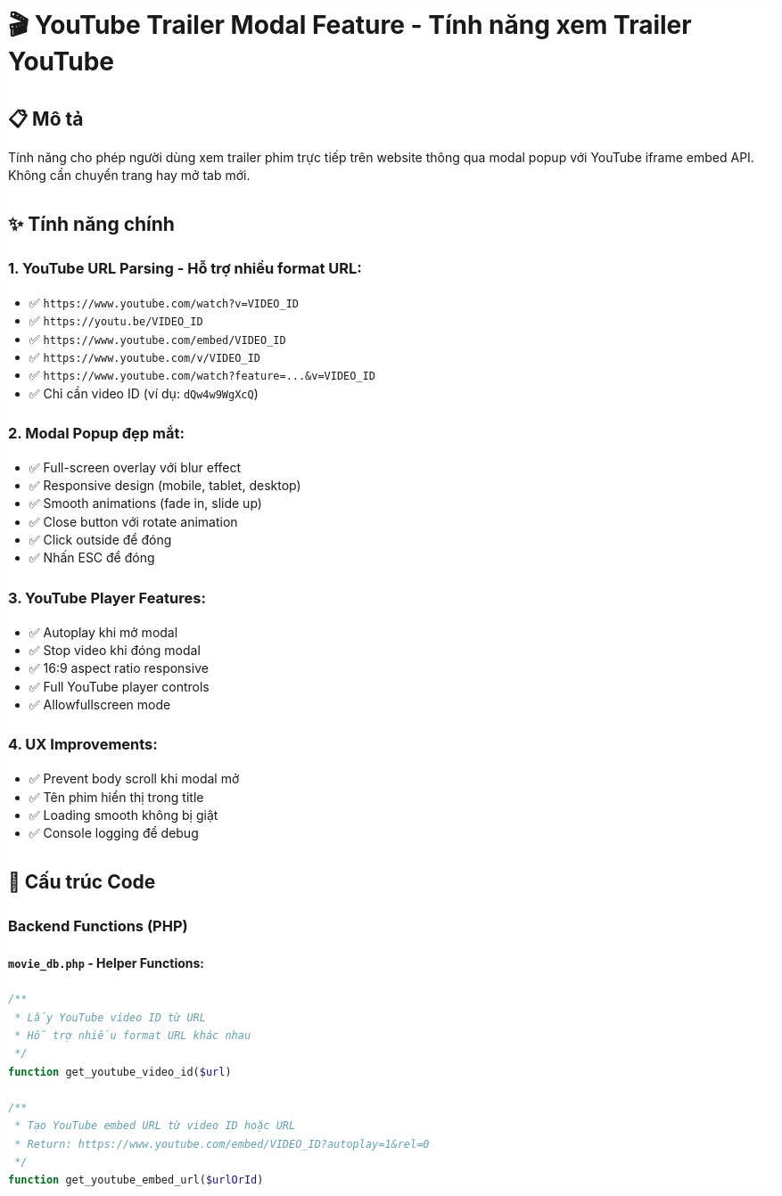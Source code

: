 # 🎬 YouTube Trailer Modal Feature - Tính năng xem Trailer YouTube

## 📋 Mô tả
Tính năng cho phép người dùng xem trailer phim trực tiếp trên website thông qua modal popup với YouTube iframe embed API. Không cần chuyển trang hay mở tab mới.

## ✨ Tính năng chính

### 1. **YouTube URL Parsing - Hỗ trợ nhiều format URL:**
- ✅ `https://www.youtube.com/watch?v=VIDEO_ID`
- ✅ `https://youtu.be/VIDEO_ID`
- ✅ `https://www.youtube.com/embed/VIDEO_ID`
- ✅ `https://www.youtube.com/v/VIDEO_ID`
- ✅ `https://www.youtube.com/watch?feature=...&v=VIDEO_ID`
- ✅ Chỉ cần video ID (ví dụ: `dQw4w9WgXcQ`)

### 2. **Modal Popup đẹp mắt:**
- ✅ Full-screen overlay với blur effect
- ✅ Responsive design (mobile, tablet, desktop)
- ✅ Smooth animations (fade in, slide up)
- ✅ Close button với rotate animation
- ✅ Click outside để đóng
- ✅ Nhấn ESC để đóng

### 3. **YouTube Player Features:**
- ✅ Autoplay khi mở modal
- ✅ Stop video khi đóng modal
- ✅ 16:9 aspect ratio responsive
- ✅ Full YouTube player controls
- ✅ Allowfullscreen mode

### 4. **UX Improvements:**
- ✅ Prevent body scroll khi modal mở
- ✅ Tên phim hiển thị trong title
- ✅ Loading smooth không bị giật
- ✅ Console logging để debug

## 🔧 Cấu trúc Code

### Backend Functions (PHP)

#### `movie_db.php` - Helper Functions:

```php
/**
 * Lấy YouTube video ID từ URL
 * Hỗ trợ nhiều format URL khác nhau
 */
function get_youtube_video_id($url)

/**
 * Tạo YouTube embed URL từ video ID hoặc URL
 * Return: https://www.youtube.com/embed/VIDEO_ID?autoplay=1&rel=0
 */
function get_youtube_embed_url($urlOrId)
```
